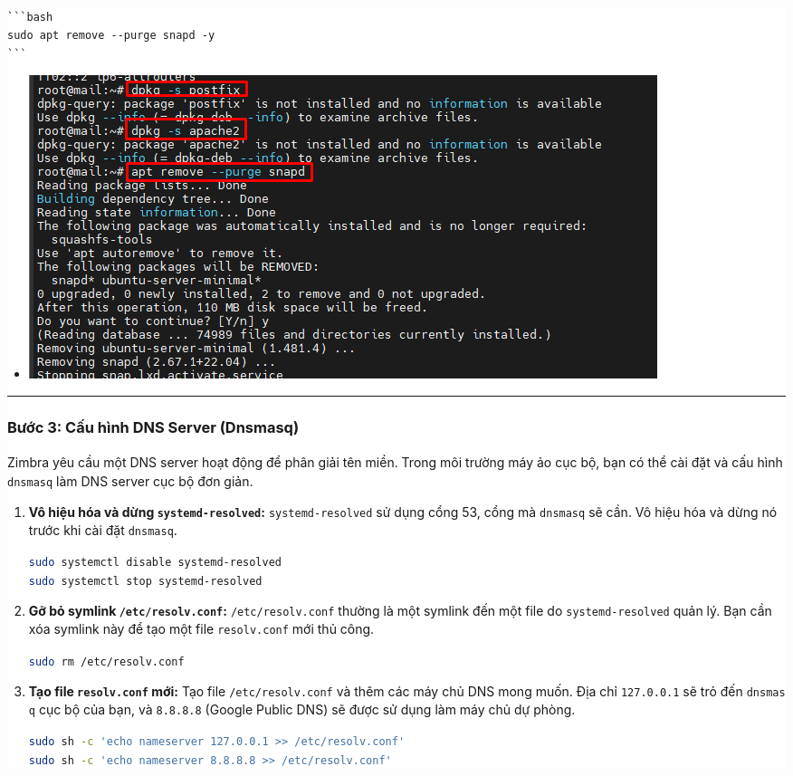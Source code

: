     ```bash
    sudo apt remove --purge snapd -y
    ```
- ![images](./images/a-3.png)

-----

### Bước 3: Cấu hình DNS Server (Dnsmasq)

Zimbra yêu cầu một DNS server hoạt động để phân giải tên miền. Trong môi trường máy ảo cục bộ, bạn có thể cài đặt và cấu hình `dnsmasq` làm DNS server cục bộ đơn giản.

1.  **Vô hiệu hóa và dừng `systemd-resolved`:**
    `systemd-resolved` sử dụng cổng 53, cổng mà `dnsmasq` sẽ cần. Vô hiệu hóa và dừng nó trước khi cài đặt `dnsmasq`.

    ```bash
    sudo systemctl disable systemd-resolved
    sudo systemctl stop systemd-resolved
    ```

2.  **Gỡ bỏ symlink `/etc/resolv.conf`:**
    `/etc/resolv.conf` thường là một symlink đến một file do `systemd-resolved` quản lý. Bạn cần xóa symlink này để tạo một file `resolv.conf` mới thủ công.

    ```bash
    sudo rm /etc/resolv.conf
    ```

3.  **Tạo file `resolv.conf` mới:**
    Tạo file `/etc/resolv.conf` và thêm các máy chủ DNS mong muốn. Địa chỉ `127.0.0.1` sẽ trỏ đến `dnsmasq` cục bộ của bạn, và `8.8.8.8` (Google Public DNS) sẽ được sử dụng làm máy chủ dự phòng.

    ```bash
    sudo sh -c 'echo nameserver 127.0.0.1 >> /etc/resolv.conf'
    sudo sh -c 'echo nameserver 8.8.8.8 >> /etc/resolv.conf'
    ```
